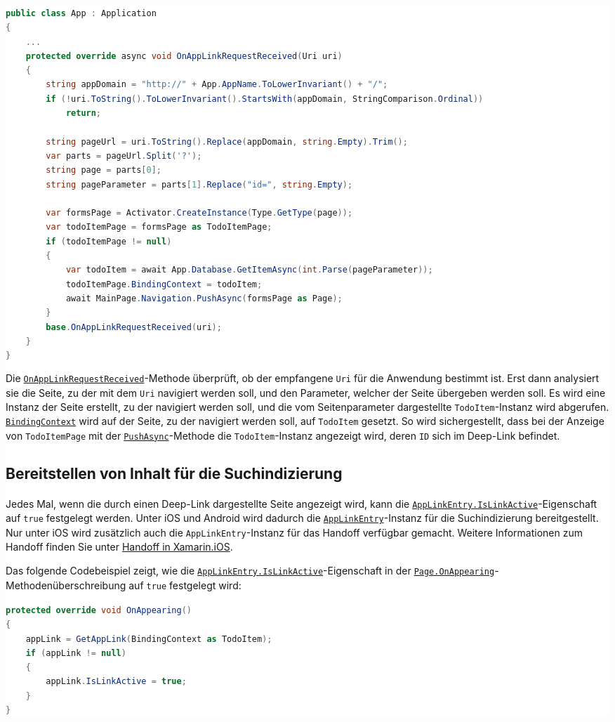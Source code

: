```csharp
public class App : Application
{
    ...
    protected override async void OnAppLinkRequestReceived(Uri uri)
    {
        string appDomain = "http://" + App.AppName.ToLowerInvariant() + "/";
        if (!uri.ToString().ToLowerInvariant().StartsWith(appDomain, StringComparison.Ordinal))
            return;

        string pageUrl = uri.ToString().Replace(appDomain, string.Empty).Trim();
        var parts = pageUrl.Split('?');
        string page = parts[0];
        string pageParameter = parts[1].Replace("id=", string.Empty);

        var formsPage = Activator.CreateInstance(Type.GetType(page));
        var todoItemPage = formsPage as TodoItemPage;
        if (todoItemPage != null)
        {
            var todoItem = await App.Database.GetItemAsync(int.Parse(pageParameter));
            todoItemPage.BindingContext = todoItem;
            await MainPage.Navigation.PushAsync(formsPage as Page);
        }
        base.OnAppLinkRequestReceived(uri);
    }
}
```

Die [`OnAppLinkRequestReceived`](xref:Xamarin.Forms.Application.OnAppLinkRequestReceived(System.Uri))-Methode überprüft, ob der empfangene `Uri` für die Anwendung bestimmt ist. Erst dann analysiert sie die Seite, zu der mit dem `Uri` navigiert werden soll, und den Parameter, welcher der Seite übergeben werden soll. Es wird eine Instanz der Seite erstellt, zu der navigiert werden soll, und die vom Seitenparameter dargestellte `TodoItem`-Instanz wird abgerufen. [`BindingContext`](xref:Xamarin.Forms.BindableObject.BindingContext) wird auf der Seite, zu der navigiert werden soll, auf `TodoItem` gesetzt. So wird sichergestellt, dass bei der Anzeige von `TodoItemPage` mit der [`PushAsync`](xref:Xamarin.Forms.INavigation.PushAsync(Xamarin.Forms.Page))-Methode die `TodoItem`-Instanz angezeigt wird, deren `ID` sich im Deep-Link befindet.

## <a name="making-content-available-for-search-indexing"></a>Bereitstellen von Inhalt für die Suchindizierung

Jedes Mal, wenn die durch einen Deep-Link dargestellte Seite angezeigt wird, kann die [`AppLinkEntry.IsLinkActive`](xref:Xamarin.Forms.IAppLinkEntry.IsLinkActive)-Eigenschaft auf `true` festgelegt werden. Unter iOS und Android wird dadurch die [`AppLinkEntry`](xref:Xamarin.Forms.AppLinkEntry)-Instanz für die Suchindizierung bereitgestellt. Nur unter iOS wird zusätzlich auch die `AppLinkEntry`-Instanz für das Handoff verfügbar gemacht. Weitere Informationen zum Handoff finden Sie unter [Handoff in Xamarin.iOS](~/ios/platform/handoff.md).

Das folgende Codebeispiel zeigt, wie die [`AppLinkEntry.IsLinkActive`](xref:Xamarin.Forms.IAppLinkEntry.IsLinkActive)-Eigenschaft in der [`Page.OnAppearing`](xref:Xamarin.Forms.Page.OnAppearing)-Methodenüberschreibung auf `true` festgelegt wird:

```csharp
protected override void OnAppearing()
{
    appLink = GetAppLink(BindingContext as TodoItem);
    if (appLink != null)
    {
        appLink.IsLinkActive = true;
    }
}
```
